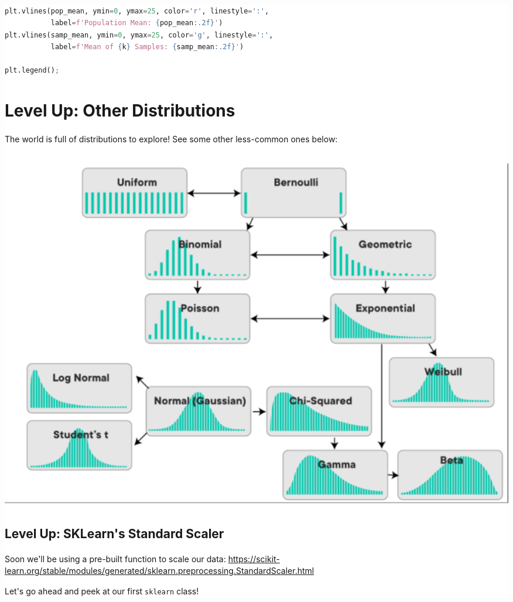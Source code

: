 ```python
plt.vlines(pop_mean, ymin=0, ymax=25, color='r', linestyle=':',
           label=f'Population Mean: {pop_mean:.2f}')
plt.vlines(samp_mean, ymin=0, ymax=25, color='g', linestyle=':',
           label=f'Mean of {k} Samples: {samp_mean:.2f}')

plt.legend();
```
# Level Up: Other Distributions

The world is full of distributions to explore! See some other less-common ones below:

![](images/distributions.png)

## Level Up: SKLearn's Standard Scaler

Soon we'll be using a pre-built function to scale our data: https://scikit-learn.org/stable/modules/generated/sklearn.preprocessing.StandardScaler.html

Let's go ahead and peek at our first `sklearn` class!
